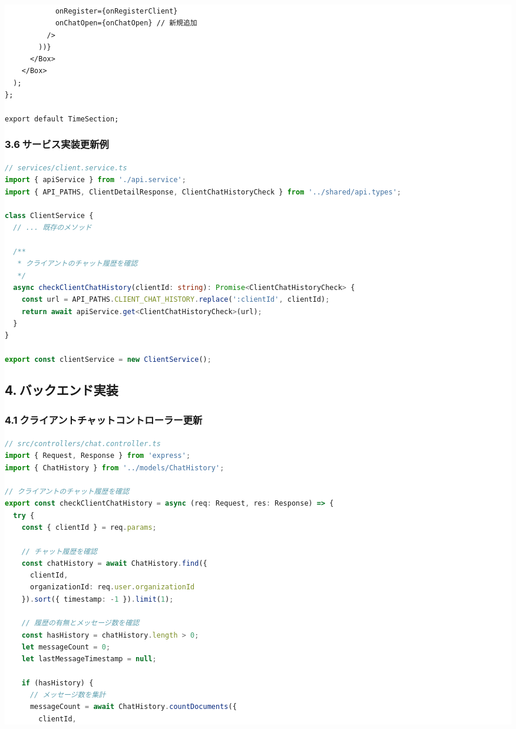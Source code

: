 ```tsx
            onRegister={onRegisterClient}
            onChatOpen={onChatOpen} // 新規追加
          />
        ))}
      </Box>
    </Box>
  );
};

export default TimeSection;
```

### 3.6 サービス実装更新例

```typescript
// services/client.service.ts
import { apiService } from './api.service';
import { API_PATHS, ClientDetailResponse, ClientChatHistoryCheck } from '../shared/api.types';

class ClientService {
  // ... 既存のメソッド
  
  /**
   * クライアントのチャット履歴を確認
   */
  async checkClientChatHistory(clientId: string): Promise<ClientChatHistoryCheck> {
    const url = API_PATHS.CLIENT_CHAT_HISTORY.replace(':clientId', clientId);
    return await apiService.get<ClientChatHistoryCheck>(url);
  }
}

export const clientService = new ClientService();
```

## 4. バックエンド実装

### 4.1 クライアントチャットコントローラー更新

```typescript
// src/controllers/chat.controller.ts
import { Request, Response } from 'express';
import { ChatHistory } from '../models/ChatHistory';

// クライアントのチャット履歴を確認
export const checkClientChatHistory = async (req: Request, res: Response) => {
  try {
    const { clientId } = req.params;
    
    // チャット履歴を確認
    const chatHistory = await ChatHistory.find({ 
      clientId,
      organizationId: req.user.organizationId
    }).sort({ timestamp: -1 }).limit(1);
    
    // 履歴の有無とメッセージ数を確認
    const hasHistory = chatHistory.length > 0;
    let messageCount = 0;
    let lastMessageTimestamp = null;
    
    if (hasHistory) {
      // メッセージ数を集計
      messageCount = await ChatHistory.countDocuments({
        clientId,
```